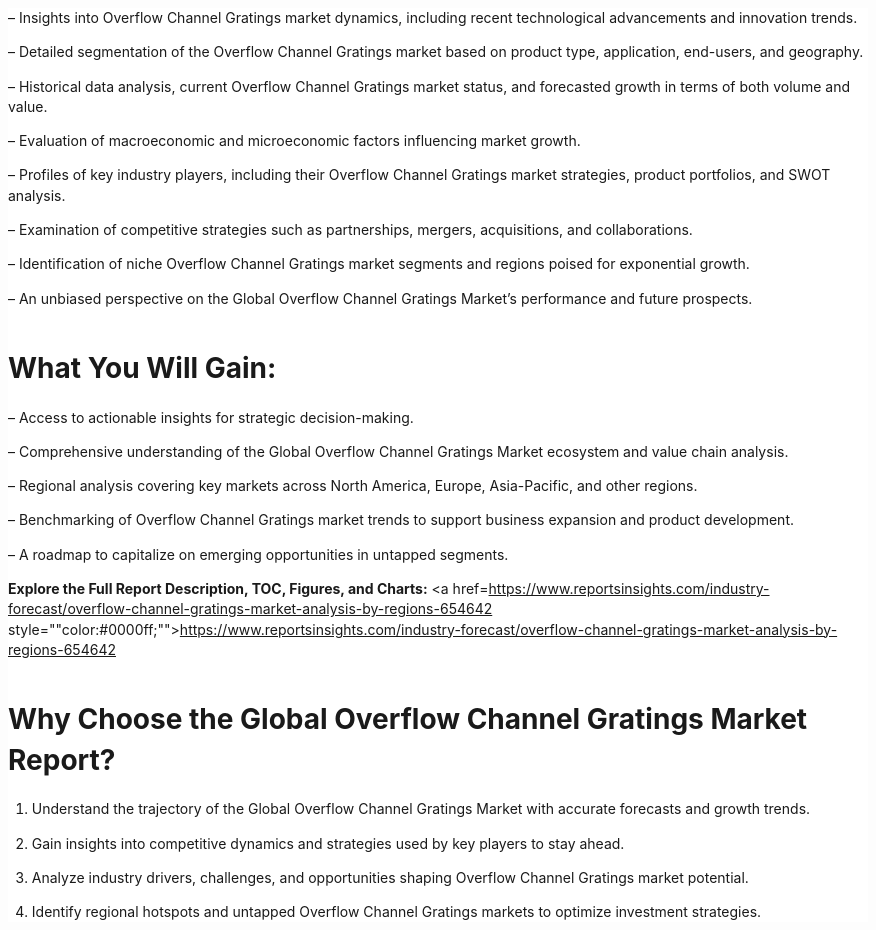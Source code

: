 – Insights into Overflow Channel Gratings market dynamics, including recent technological advancements and innovation trends.

– Detailed segmentation of the Overflow Channel Gratings market based on product type, application, end-users, and geography.

– Historical data analysis, current Overflow Channel Gratings market status, and forecasted growth in terms of both volume and value.

– Evaluation of macroeconomic and microeconomic factors influencing market growth.

– Profiles of key industry players, including their Overflow Channel Gratings market strategies, product portfolios, and SWOT analysis.

– Examination of competitive strategies such as partnerships, mergers, acquisitions, and collaborations.

– Identification of niche Overflow Channel Gratings market segments and regions poised for exponential growth.

– An unbiased perspective on the Global Overflow Channel Gratings Market’s performance and future prospects.

# <strong>What You Will Gain:</strong>

– Access to actionable insights for strategic decision-making.

– Comprehensive understanding of the Global Overflow Channel Gratings Market ecosystem and value chain analysis.

– Regional analysis covering key markets across North America, Europe, Asia-Pacific, and other regions.

– Benchmarking of Overflow Channel Gratings market trends to support business expansion and product development.

– A roadmap to capitalize on emerging opportunities in untapped segments.

<strong>Explore the Full Report Description, TOC, Figures, and Charts:</strong>
<a href=https://www.reportsinsights.com/industry-forecast/overflow-channel-gratings-market-analysis-by-regions-654642 style=""color:#0000ff;"">https://www.reportsinsights.com/industry-forecast/overflow-channel-gratings-market-analysis-by-regions-654642</a>

# <strong>Why Choose the Global Overflow Channel Gratings Market Report?</strong>

1. Understand the trajectory of the Global Overflow Channel Gratings Market with accurate forecasts and growth trends.

2. Gain insights into competitive dynamics and strategies used by key players to stay ahead.

3. Analyze industry drivers, challenges, and opportunities shaping Overflow Channel Gratings market potential.

4. Identify regional hotspots and untapped Overflow Channel Gratings markets to optimize investment strategies.
